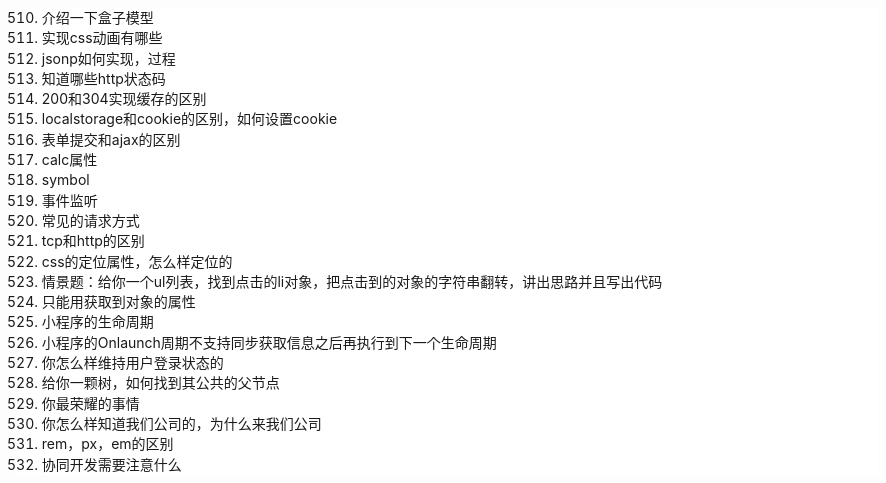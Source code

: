 510. 介绍一下盒子模型
511. 实现css动画有哪些
512. jsonp如何实现，过程
513. 知道哪些http状态码
514. 200和304实现缓存的区别
515. localstorage和cookie的区别，如何设置cookie
516. 表单提交和ajax的区别
517. calc属性
518. symbol
519. 事件监听
520. 常见的请求方式
521. tcp和http的区别
522. css的定位属性，怎么样定位的
523. 情景题：给你一个ul列表，找到点击的li对象，把点击到的对象的字符串翻转，讲出思路并且写出代码
524. 只能用获取到对象的属性
525. 小程序的生命周期
526. 小程序的Onlaunch周期不支持同步获取信息之后再执行到下一个生命周期
527. 你怎么样维持用户登录状态的
528. 给你一颗树，如何找到其公共的父节点
529. 你最荣耀的事情
530. 你怎么样知道我们公司的，为什么来我们公司
531. rem，px，em的区别
532. 协同开发需要注意什么